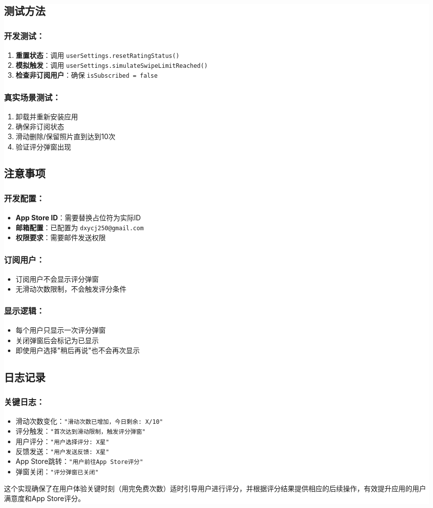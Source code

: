 ## 测试方法

### 开发测试：
1. **重置状态**：调用 `userSettings.resetRatingStatus()`
2. **模拟触发**：调用 `userSettings.simulateSwipeLimitReached()`
3. **检查非订阅用户**：确保 `isSubscribed = false`

### 真实场景测试：
1. 卸载并重新安装应用
2. 确保非订阅状态
3. 滑动删除/保留照片直到达到10次
4. 验证评分弹窗出现

## 注意事项

### 开发配置：
- **App Store ID**：需要替换占位符为实际ID
- **邮箱配置**：已配置为 `dxycj250@gmail.com`
- **权限要求**：需要邮件发送权限

### 订阅用户：
- 订阅用户不会显示评分弹窗
- 无滑动次数限制，不会触发评分条件

### 显示逻辑：
- 每个用户只显示一次评分弹窗
- 关闭弹窗后会标记为已显示
- 即使用户选择"稍后再说"也不会再次显示

## 日志记录

### 关键日志：
- 滑动次数变化：`"滑动次数已增加，今日剩余: X/10"`
- 评分触发：`"首次达到滑动限制，触发评分弹窗"`
- 用户评分：`"用户选择评分: X星"`
- 反馈发送：`"用户发送反馈: X星"`
- App Store跳转：`"用户前往App Store评分"`
- 弹窗关闭：`"评分弹窗已关闭"`

这个实现确保了在用户体验关键时刻（用完免费次数）适时引导用户进行评分，并根据评分结果提供相应的后续操作，有效提升应用的用户满意度和App Store评分。 